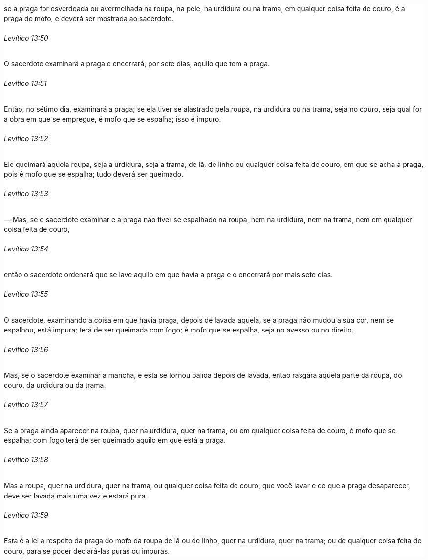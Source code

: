se a praga for esverdeada ou avermelhada na roupa, na pele, na urdidura ou na trama, em qualquer coisa feita de couro, é a praga de mofo, e deverá ser mostrada ao sacerdote.

###### Levítico 13:50

O sacerdote examinará a praga e encerrará, por sete dias, aquilo que tem a praga.

###### Levítico 13:51

Então, no sétimo dia, examinará a praga; se ela tiver se alastrado pela roupa, na urdidura ou na trama, seja no couro, seja qual for a obra em que se empregue, é mofo que se espalha; isso é impuro.

###### Levítico 13:52

Ele queimará aquela roupa, seja a urdidura, seja a trama, de lã, de linho ou qualquer coisa feita de couro, em que se acha a praga, pois é mofo que se espalha; tudo deverá ser queimado.

###### Levítico 13:53

— Mas, se o sacerdote examinar e a praga não tiver se espalhado na roupa, nem na urdidura, nem na trama, nem em qualquer coisa feita de couro,

###### Levítico 13:54

então o sacerdote ordenará que se lave aquilo em que havia a praga e o encerrará por mais sete dias.

###### Levítico 13:55

O sacerdote, examinando a coisa em que havia praga, depois de lavada aquela, se a praga não mudou a sua cor, nem se espalhou, está impura; terá de ser queimada com fogo; é mofo que se espalha, seja no avesso ou no direito.

###### Levítico 13:56

Mas, se o sacerdote examinar a mancha, e esta se tornou pálida depois de lavada, então rasgará aquela parte da roupa, do couro, da urdidura ou da trama.

###### Levítico 13:57

Se a praga ainda aparecer na roupa, quer na urdidura, quer na trama, ou em qualquer coisa feita de couro, é mofo que se espalha; com fogo terá de ser queimado aquilo em que está a praga.

###### Levítico 13:58

Mas a roupa, quer na urdidura, quer na trama, ou qualquer coisa feita de couro, que você lavar e de que a praga desaparecer, deve ser lavada mais uma vez e estará pura.

###### Levítico 13:59

Esta é a lei a respeito da praga do mofo da roupa de lã ou de linho, quer na urdidura, quer na trama; ou de qualquer coisa feita de couro, para se poder declará-las puras ou impuras.

